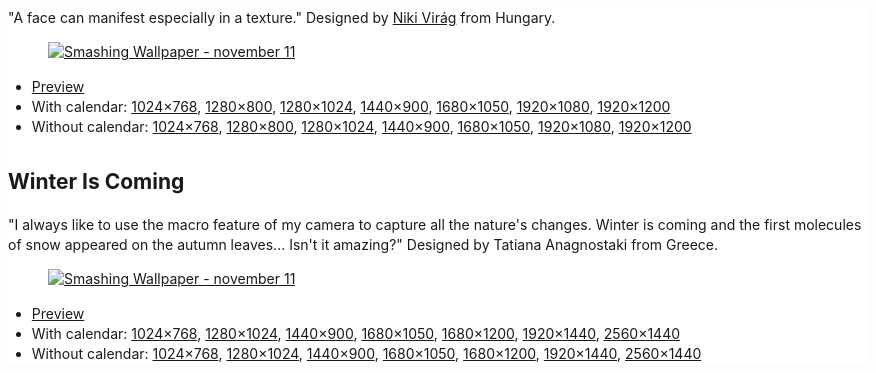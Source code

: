 "A face can manifest especially in a texture." Designed by <a href="https://www.vndesign.hu">Niki Virág</a> from Hungary.

<figure><a href="https://smashingmagazine.com/files/wallpapers/november-11/images/full/pink_november__73.jpg"><img loading="lazy" decoding="async" src="https://archive.smashing.media/assets/344dbf88-fdf9-42bb-adb4-46f01eedd629/f3a5f923-8ecf-46c6-911e-472b819182eb/pink-november-73.jpg" alt="Smashing Wallpaper - november 11" width="500" height="312" /></a></figure>

*   [Preview](https://smashingmagazine.com/files/wallpapers/november-11/images/full/pink_november__73.jpg)
*   With calendar: [1024×768](https://smashingmagazine.com/files/wallpapers/november-11/november-11-pink_november__73-calendar-1024x768.jpg), [1280×800](https://smashingmagazine.com/files/wallpapers/november-11/november-11-pink_november__73-calendar-1280x800.jpg), [1280×1024](https://smashingmagazine.com/files/wallpapers/november-11/november-11-pink_november__73-calendar-1280x1024.jpg), [1440×900](https://smashingmagazine.com/files/wallpapers/november-11/november-11-pink_november__73-calendar-1440x900.jpg), [1680×1050](https://smashingmagazine.com/files/wallpapers/november-11/november-11-pink_november__73-calendar-1680x1050.jpg), [1920×1080](https://smashingmagazine.com/files/wallpapers/november-11/november-11-pink_november__73-calendar-1920x1080.jpg), [1920×1200](https://smashingmagazine.com/files/wallpapers/november-11/november-11-pink_november__73-calendar-1920x1200.jpg)
*   Without calendar: [1024×768](https://smashingmagazine.com/files/wallpapers/november-11/november-11-pink_november__73-nocal-1024x768.jpg), [1280×800](https://smashingmagazine.com/files/wallpapers/november-11/november-11-pink_november__73-nocal-1280x800.jpg), [1280×1024](https://smashingmagazine.com/files/wallpapers/november-11/november-11-pink_november__73-nocal-1280x1024.jpg), [1440×900](https://smashingmagazine.com/files/wallpapers/november-11/november-11-pink_november__73-nocal-1440x900.jpg), [1680×1050](https://smashingmagazine.com/files/wallpapers/november-11/november-11-pink_november__73-nocal-1680x1050.jpg), [1920×1080](https://smashingmagazine.com/files/wallpapers/november-11/november-11-pink_november__73-nocal-1920x1080.jpg), [1920×1200](https://smashingmagazine.com/files/wallpapers/november-11/november-11-pink_november__73-nocal-1920x1200.jpg)

## Winter Is Coming

"I always like to use the macro feature of my camera to capture all the nature's changes. Winter is coming and the first molecules of snow appeared on the autumn leaves... Isn't it amazing?" Designed by Tatiana Anagnostaki from Greece.

<figure><a href="https://smashingmagazine.com/files/wallpapers/november-11/images/full/winter_is_coming__31.png"><img loading="lazy" decoding="async" src="https://archive.smashing.media/assets/344dbf88-fdf9-42bb-adb4-46f01eedd629/3e211a67-357b-40b4-ae9b-169886246129/winter-is-coming-31.png" alt="Smashing Wallpaper - november 11" width="500" height="312" /></a></figure>

*   [Preview](https://smashingmagazine.com/files/wallpapers/november-11/images/full/winter_is_coming__31.png)
*   With calendar: [1024×768](https://smashingmagazine.com/files/wallpapers/november-11/november-11-winter_is_coming__31-calendar-1024x768.png), [1280×1024](https://smashingmagazine.com/files/wallpapers/november-11/november-11-winter_is_coming__31-calendar-1280x1024.png), [1440×900](https://smashingmagazine.com/files/wallpapers/november-11/november-11-winter_is_coming__31-calendar-1440x900.png), [1680×1050](https://smashingmagazine.com/files/wallpapers/november-11/november-11-winter_is_coming__31-calendar-1680x1050.png), [1680×1200](https://smashingmagazine.com/files/wallpapers/november-11/november-11-winter_is_coming__31-calendar-1680x1200.png), [1920×1440](https://smashingmagazine.com/files/wallpapers/november-11/november-11-winter_is_coming__31-calendar-1920x1440.png), [2560×1440](https://smashingmagazine.com/files/wallpapers/november-11/november-11-winter_is_coming__31-calendar-2560x1440.png)
*   Without calendar: [1024×768](https://smashingmagazine.com/files/wallpapers/november-11/november-11-winter_is_coming__31-nocal-1024x768.png), [1280×1024](https://smashingmagazine.com/files/wallpapers/november-11/november-11-winter_is_coming__31-nocal-1280x1024.png), [1440×900](https://smashingmagazine.com/files/wallpapers/november-11/november-11-winter_is_coming__31-nocal-1440x900.png), [1680×1050](https://smashingmagazine.com/files/wallpapers/november-11/november-11-winter_is_coming__31-nocal-1680x1050.png), [1680×1200](https://smashingmagazine.com/files/wallpapers/november-11/november-11-winter_is_coming__31-nocal-1680x1200.png), [1920×1440](https://smashingmagazine.com/files/wallpapers/november-11/november-11-winter_is_coming__31-nocal-1920x1440.png), [2560×1440](https://smashingmagazine.com/files/wallpapers/november-11/november-11-winter_is_coming__31-nocal-2560x1440.png)
